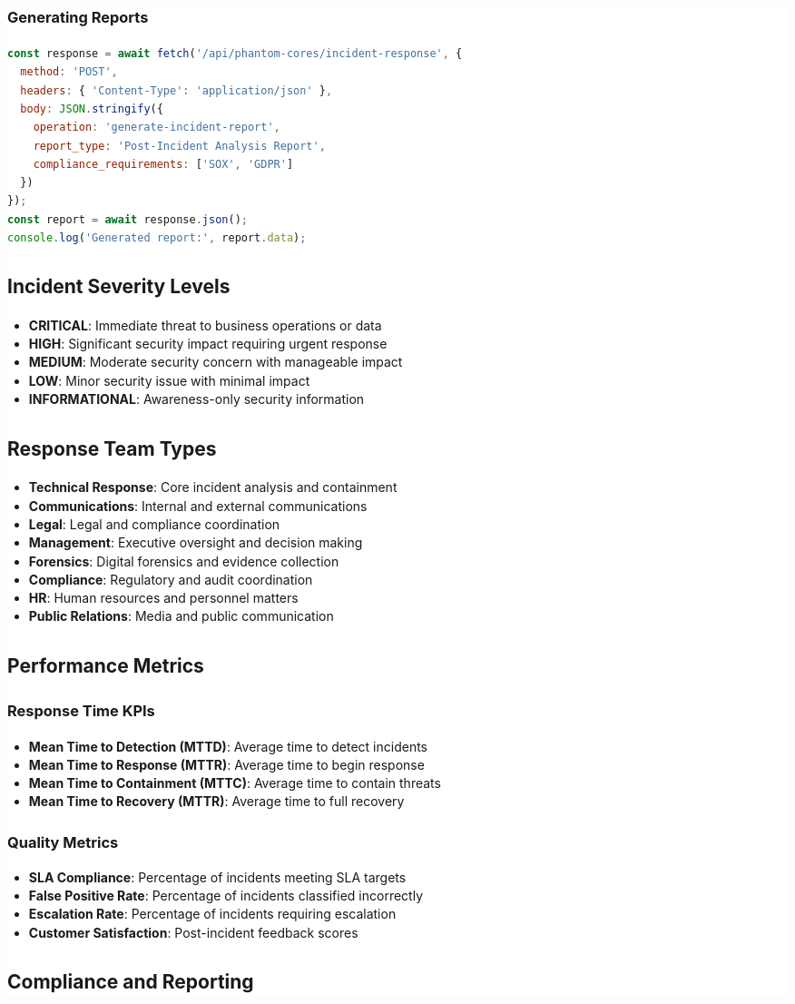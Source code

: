 ### Generating Reports
```javascript
const response = await fetch('/api/phantom-cores/incident-response', {
  method: 'POST',
  headers: { 'Content-Type': 'application/json' },
  body: JSON.stringify({
    operation: 'generate-incident-report',
    report_type: 'Post-Incident Analysis Report',
    compliance_requirements: ['SOX', 'GDPR']
  })
});
const report = await response.json();
console.log('Generated report:', report.data);
```

## Incident Severity Levels

- **CRITICAL**: Immediate threat to business operations or data
- **HIGH**: Significant security impact requiring urgent response
- **MEDIUM**: Moderate security concern with manageable impact
- **LOW**: Minor security issue with minimal impact
- **INFORMATIONAL**: Awareness-only security information

## Response Team Types

- **Technical Response**: Core incident analysis and containment
- **Communications**: Internal and external communications
- **Legal**: Legal and compliance coordination
- **Management**: Executive oversight and decision making
- **Forensics**: Digital forensics and evidence collection
- **Compliance**: Regulatory and audit coordination
- **HR**: Human resources and personnel matters
- **Public Relations**: Media and public communication

## Performance Metrics

### Response Time KPIs
- **Mean Time to Detection (MTTD)**: Average time to detect incidents
- **Mean Time to Response (MTTR)**: Average time to begin response
- **Mean Time to Containment (MTTC)**: Average time to contain threats
- **Mean Time to Recovery (MTTR)**: Average time to full recovery

### Quality Metrics
- **SLA Compliance**: Percentage of incidents meeting SLA targets
- **False Positive Rate**: Percentage of incidents classified incorrectly
- **Escalation Rate**: Percentage of incidents requiring escalation
- **Customer Satisfaction**: Post-incident feedback scores

## Compliance and Reporting
